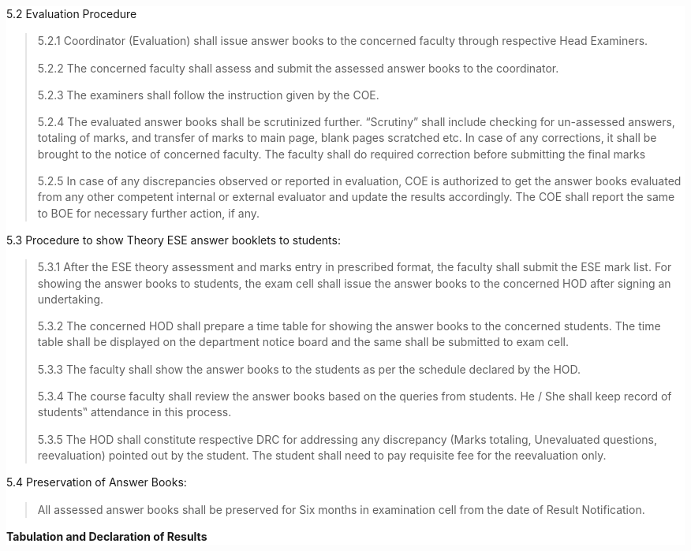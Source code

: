 5.2 Evaluation Procedure

> 5.2.1 Coordinator (Evaluation) shall issue answer books to the
> concerned faculty through respective Head Examiners.
>
> 5.2.2 The concerned faculty shall assess and submit the assessed
> answer books to the coordinator.
>
> 5.2.3 The examiners shall follow the instruction given by the COE.
>
> 5.2.4 The evaluated answer books shall be scrutinized further.
> “Scrutiny” shall include checking for un-assessed answers, totaling of
> marks, and transfer of marks to main page, blank pages scratched etc.
> In case of any corrections, it shall be brought to the notice of
> concerned faculty. The faculty shall do required correction before
> submitting the final marks
>
> 5.2.5 In case of any discrepancies observed or reported in evaluation,
> COE is authorized to get the answer books evaluated from any other
> competent internal or external evaluator and update the results
> accordingly. The COE shall report the same to BOE for necessary
> further action, if any.

5.3 Procedure to show Theory ESE answer booklets to students:

> 5.3.1 After the ESE theory assessment and marks entry in prescribed
> format, the faculty shall submit the ESE mark list. For showing the
> answer books to students, the exam cell shall issue the answer books
> to the concerned HOD after signing an undertaking.
>
> 5.3.2 The concerned HOD shall prepare a time table for showing the
> answer books to the concerned students. The time table shall be
> displayed on the department notice board and the same shall be
> submitted to exam cell.
>
> 5.3.3 The faculty shall show the answer books to the students as per
> the schedule declared by the HOD.
>
> 5.3.4 The course faculty shall review the answer books based on the
> queries from students. He / She shall keep record of students‟
> attendance in this process.
>
> 5.3.5 The HOD shall constitute respective DRC for addressing any
> discrepancy (Marks totaling, Unevaluated questions, reevaluation)
> pointed out by the student. The student shall need to pay requisite
> fee for the reevaluation only.

5.4 Preservation of Answer Books:

> All assessed answer books shall be preserved for Six months in
> examination cell from the date of Result Notification.

**Tabulation and Declaration of Results**
